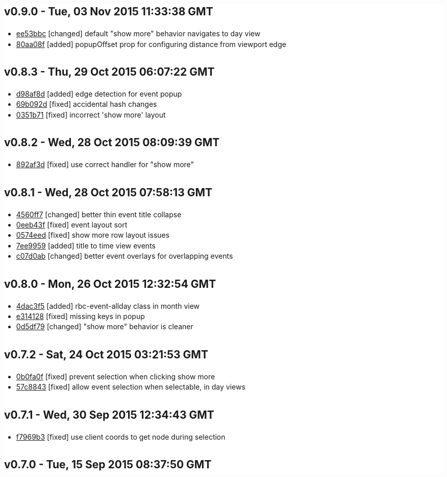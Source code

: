 

v0.9.0 - Tue, 03 Nov 2015 11:33:38 GMT
--------------------------------------

- [ee53bbc](../../commit/ee53bbc) [changed] default "show more" behavior navigates to day view
- [80aa08f](../../commit/80aa08f) [added] popupOffset prop for configuring distance from viewport edge



v0.8.3 - Thu, 29 Oct 2015 06:07:22 GMT
--------------------------------------

- [d98af8d](../../commit/d98af8d) [added] edge detection for event popup
- [69b092d](../../commit/69b092d) [fixed] accidental hash changes
- [0351b71](../../commit/0351b71) [fixed] incorrect 'show more' layout



v0.8.2 - Wed, 28 Oct 2015 08:09:39 GMT
--------------------------------------

- [892af3d](../../commit/892af3d) [fixed] use correct handler for "show more"



v0.8.1 - Wed, 28 Oct 2015 07:58:13 GMT
--------------------------------------

- [4560ff7](../../commit/4560ff7) [changed] better thin event title collapse
- [0eeb43f](../../commit/0eeb43f) [fixed] event layout sort
- [0574eed](../../commit/0574eed) [fixed] show more row layout issues
- [7ee9959](../../commit/7ee9959) [added] title to time view events
- [c07d0ab](../../commit/c07d0ab) [changed] better event overlays for overlapping events



v0.8.0 - Mon, 26 Oct 2015 12:32:54 GMT
--------------------------------------

- [4dac3f5](../../commit/4dac3f5) [added] rbc-event-allday class in month view
- [e314128](../../commit/e314128) [fixed] missing keys in popup
- [0d5df79](../../commit/0d5df79) [changed] "show more" behavior is cleaner



v0.7.2 - Sat, 24 Oct 2015 03:21:53 GMT
--------------------------------------

- [0b0fa0f](../../commit/0b0fa0f) [fixed] prevent selection when clicking show more
- [57c8843](../../commit/57c8843) [fixed] allow event selection when selectable, in day views



v0.7.1 - Wed, 30 Sep 2015 12:34:43 GMT
--------------------------------------

- [f7969b3](../../commit/f7969b3) [fixed] use client coords to get node during selection



v0.7.0 - Tue, 15 Sep 2015 08:37:50 GMT
--------------------------------------
